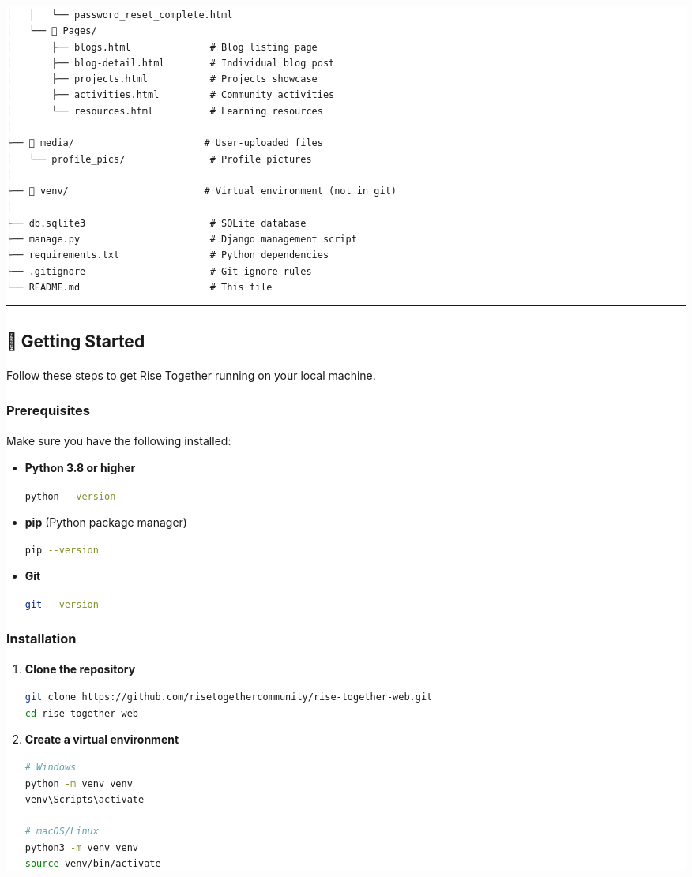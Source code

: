 ```
│   │   └── password_reset_complete.html
│   └── 📁 Pages/
│       ├── blogs.html              # Blog listing page
│       ├── blog-detail.html        # Individual blog post
│       ├── projects.html           # Projects showcase
│       ├── activities.html         # Community activities
│       └── resources.html          # Learning resources
│
├── 📁 media/                       # User-uploaded files
│   └── profile_pics/               # Profile pictures
│
├── 📁 venv/                        # Virtual environment (not in git)
│
├── db.sqlite3                      # SQLite database
├── manage.py                       # Django management script
├── requirements.txt                # Python dependencies
├── .gitignore                      # Git ignore rules
└── README.md                       # This file
```

---

## 🚀 Getting Started

Follow these steps to get Rise Together running on your local machine.

### Prerequisites

Make sure you have the following installed:

- **Python 3.8 or higher**
  ```sh
  python --version
  ```

- **pip** (Python package manager)
  ```sh
  pip --version
  ```

- **Git**
  ```sh
  git --version
  ```

### Installation

1. **Clone the repository**
   ```sh
   git clone https://github.com/risetogethercommunity/rise-together-web.git
   cd rise-together-web
   ```

2. **Create a virtual environment**
   ```sh
   # Windows
   python -m venv venv
   venv\Scripts\activate

   # macOS/Linux
   python3 -m venv venv
   source venv/bin/activate
   ```
